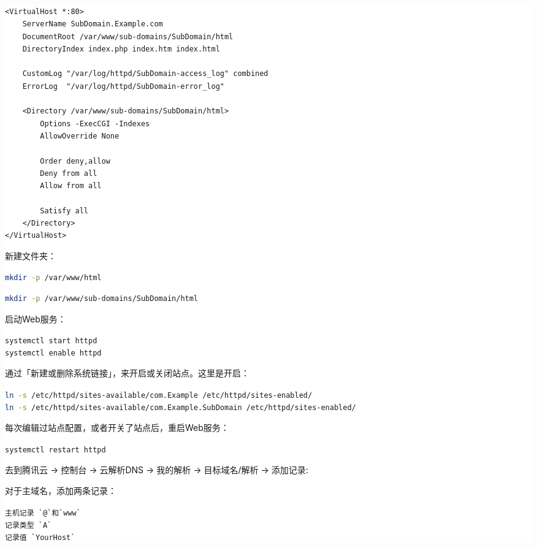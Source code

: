 ```
<VirtualHost *:80>
    ServerName SubDomain.Example.com
    DocumentRoot /var/www/sub-domains/SubDomain/html
    DirectoryIndex index.php index.htm index.html

    CustomLog "/var/log/httpd/SubDomain-access_log" combined
    ErrorLog  "/var/log/httpd/SubDomain-error_log"

    <Directory /var/www/sub-domains/SubDomain/html>
        Options -ExecCGI -Indexes
        AllowOverride None

        Order deny,allow
        Deny from all
        Allow from all

        Satisfy all
    </Directory>
</VirtualHost>
```

新建文件夹：

```bash
mkdir -p /var/www/html
```

```bash
mkdir -p /var/www/sub-domains/SubDomain/html
```

启动Web服务：

```bash
systemctl start httpd
systemctl enable httpd
```

通过「新建或删除系统链接」，来开启或关闭站点。这里是开启：

```bash
ln -s /etc/httpd/sites-available/com.Example /etc/httpd/sites-enabled/
ln -s /etc/httpd/sites-available/com.Example.SubDomain /etc/httpd/sites-enabled/
```

每次编辑过站点配置，或者开关了站点后，重启Web服务：

```bash
systemctl restart httpd
```

去到腾讯云 → 控制台 → 云解析DNS → 我的解析 → 目标域名/解析 → 添加记录:

对于主域名，添加两条记录：

```
主机记录 `@`和`www`
记录类型 `A`
记录值 `YourHost`
```
